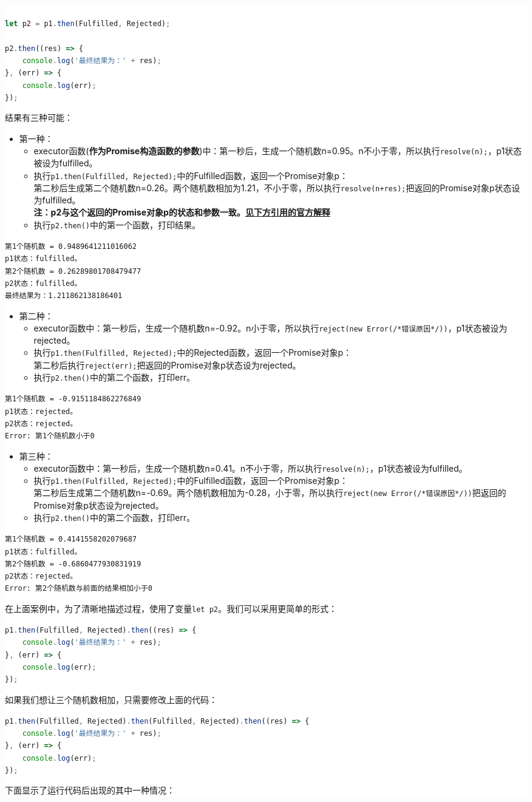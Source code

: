 ```js

let p2 = p1.then(Fulfilled, Rejected);

p2.then((res) => {
    console.log('最终结果为：' + res);
}, (err) => {
    console.log(err);
});
```
结果有三种可能：<br>
+ 第一种：<br>
    + executor函数(**作为Promise构造函数的参数**)中：第一秒后，生成一个随机数n=0.95。n不小于零，所以执行`resolve(n);`，p1状态被设为fulfilled。
    + 执行`p1.then(Fulfilled, Rejected);`中的Fulfilled函数，返回一个Promise对象p：<br>
    第二秒后生成第二个随机数n=0.26。两个随机数相加为1.21，不小于零，所以执行`resolve(n+res);`把返回的Promise对象p状态设为fulfilled。<br>
    **注：p2与这个返回的Promise对象p的状态和参数一致。[见下方引用的官方解释](#func-then)**
    + 执行`p2.then()`中的第一个函数，打印结果。
```
第1个随机数 = 0.9489641211016062
p1状态：fulfilled。
第2个随机数 = 0.26289801708479477
p2状态：fulfilled。
最终结果为：1.211862138186401
```
+ 第二种：<br>
    + executor函数中：第一秒后，生成一个随机数n=-0.92。n小于零，所以执行`reject(new Error(/*错误原因*/))`，p1状态被设为rejected。
    + 执行`p1.then(Fulfilled, Rejected);`中的Rejected函数，返回一个Promise对象p：<br>
    第二秒后执行`reject(err);`把返回的Promise对象p状态设为rejected。<br>
    + 执行`p2.then()`中的第二个函数，打印err。
```
第1个随机数 = -0.9151184862276849
p1状态：rejected。
p2状态：rejected。
Error: 第1个随机数小于0
```
+ 第三种：<br>
    + executor函数中：第一秒后，生成一个随机数n=0.41。n不小于零，所以执行`resolve(n);`，p1状态被设为fulfilled。
    + 执行`p1.then(Fulfilled, Rejected);`中的Fulfilled函数，返回一个Promise对象p：<br>
    第二秒后生成第二个随机数n=-0.69。两个随机数相加为-0.28，小于零，所以执行`reject(new Error(/*错误原因*/))`把返回的Promise对象p状态设为rejected。<br>
    + 执行`p2.then()`中的第二个函数，打印err。
```
第1个随机数 = 0.4141558202079687
p1状态：fulfilled。
第2个随机数 = -0.6860477930831919
p2状态：rejected。
Error: 第2个随机数与前面的结果相加小于0
```

在上面案例中，为了清晰地描述过程，使用了变量`let p2`。我们可以采用更简单的形式：
```js
p1.then(Fulfilled, Rejected).then((res) => {
    console.log('最终结果为：' + res);
}, (err) => {
    console.log(err);
});
```
如果我们想让三个随机数相加，只需要修改上面的代码：
```js
p1.then(Fulfilled, Rejected).then(Fulfilled, Rejected).then((res) => {
    console.log('最终结果为：' + res);
}, (err) => {
    console.log(err);
});
```
下面显示了运行代码后出现的其中一种情况：
```
```
